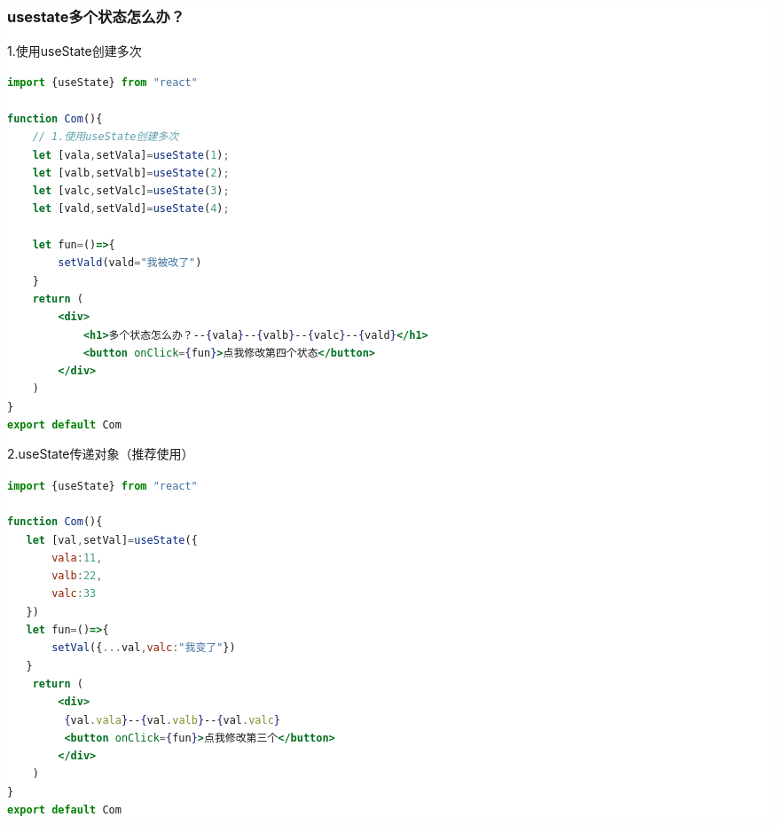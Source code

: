 

### usestate多个状态怎么办？

1.使用useState创建多次

```jsx
import {useState} from "react"

function Com(){
    // 1.使用useState创建多次
    let [vala,setVala]=useState(1);
    let [valb,setValb]=useState(2);
    let [valc,setValc]=useState(3);
    let [vald,setVald]=useState(4);

    let fun=()=>{
        setVald(vald="我被改了")
    }
    return (
        <div>
            <h1>多个状态怎么办？--{vala}--{valb}--{valc}--{vald}</h1>
            <button onClick={fun}>点我修改第四个状态</button>
        </div>
    )
}
export default Com
```

2.useState传递对象（推荐使用）

```jsx
import {useState} from "react"

function Com(){
   let [val,setVal]=useState({
       vala:11,
       valb:22,
       valc:33
   })
   let fun=()=>{
       setVal({...val,valc:"我变了"})
   }
    return (
        <div>
         {val.vala}--{val.valb}--{val.valc}
         <button onClick={fun}>点我修改第三个</button>
        </div>
    )
}
export default Com
```


